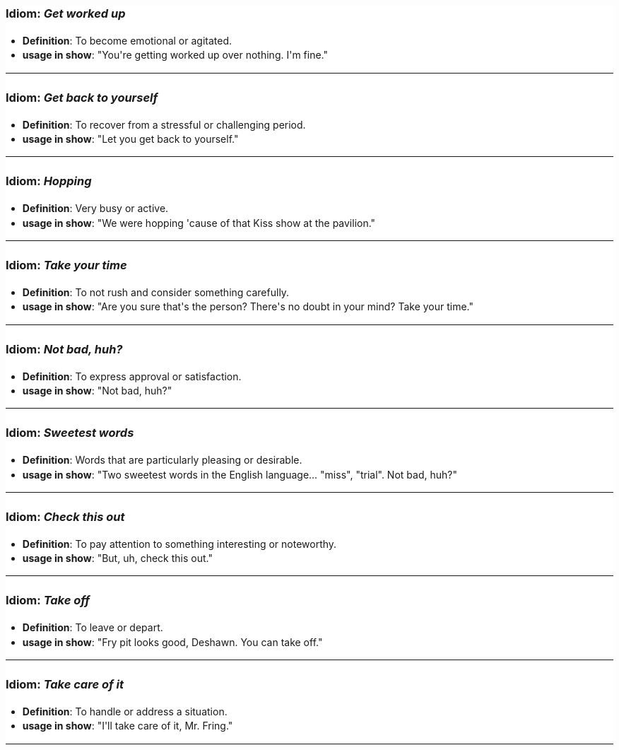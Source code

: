 ### Idiom: *Get worked up*
- **Definition**: To become emotional or agitated.
- **usage in show**: "You're getting worked up over nothing. I'm fine."
---

### Idiom: *Get back to yourself*
- **Definition**:  To recover from a stressful or challenging period. 
- **usage in show**:  "Let you get back to yourself." 
---

### Idiom: *Hopping*
- **Definition**:  Very busy or active.
- **usage in show**: "We were hopping 'cause of that Kiss show at the pavilion."
---

### Idiom: *Take your time*
- **Definition**:  To not rush and consider something carefully.
- **usage in show**:  "Are you sure that's the person?  There's no doubt in your mind? Take your time."
---

### Idiom: *Not bad, huh?*
- **Definition**:  To express approval or satisfaction.
- **usage in show**: "Not bad, huh?"
---

### Idiom: *Sweetest words*
- **Definition**:  Words that are particularly pleasing or desirable.
- **usage in show**:  "Two sweetest words in the English language... "miss", "trial".  Not bad, huh?" 
---

### Idiom: *Check this out* 
- **Definition**:  To pay attention to something interesting or noteworthy. 
- **usage in show**:  "But, uh, check this out." 
---

### Idiom: *Take off*
- **Definition**:  To leave or depart.
- **usage in show**: "Fry pit looks good, Deshawn. You can take off."
---

### Idiom: *Take care of it*
- **Definition**:  To handle or address a situation.
- **usage in show**: "I'll take care of it, Mr. Fring."
---
